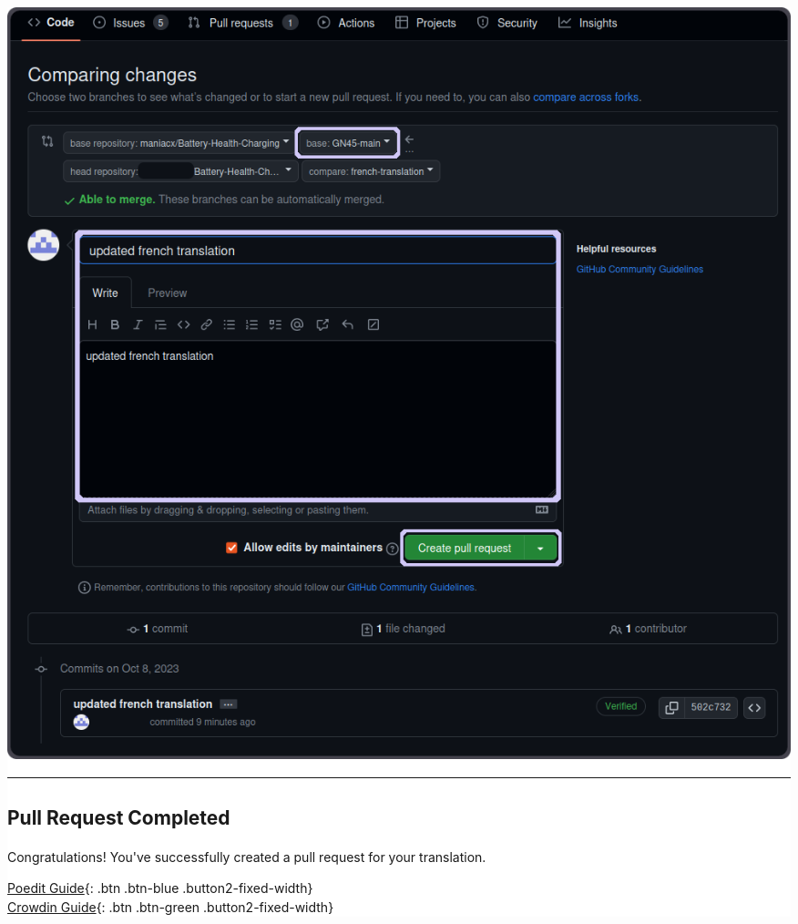 <img src="./assets/images/translation/pull-request-guide/open-pr.png" width="100%">

---
## Pull Request Completed

Congratulations! You've successfully created a pull request for your translation.

[Poedit Guide](./poedit-guide){: .btn .btn-blue .button2-fixed-width}<br>
[Crowdin Guide](./crowdin-guide){: .btn .btn-green .button2-fixed-width}

